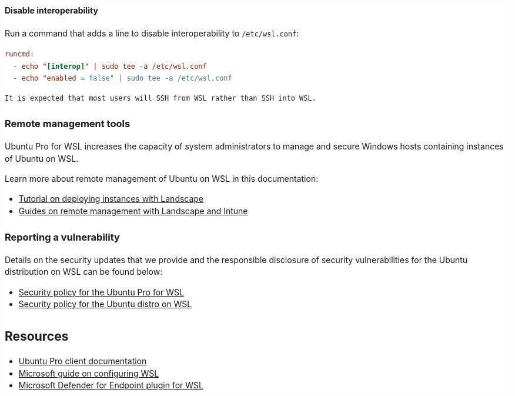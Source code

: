 #### Disable interoperability

Run a command that adds a line to disable interoperability to `/etc/wsl.conf`:

```ini
runcmd:
  - echo "[interop]" | sudo tee -a /etc/wsl.conf
  - echo "enabled = false" | sudo tee -a /etc/wsl.conf
```

```{note}
It is expected that most users will SSH from WSL rather than SSH into WSL.
```

### Remote management tools

Ubuntu Pro for WSL increases the capacity of system administrators to manage
and secure Windows hosts containing instances of Ubuntu on WSL.

Learn more about remote management of Ubuntu on WSL in this documentation:

* [Tutorial on deploying instances with Landscape](tut::deploy)
* [Guides on remote management with Landscape and Intune](howto::index-remote-deployment)

### Reporting a vulnerability

Details on the security updates that we provide and the responsible disclosure
of security vulnerabilities for the Ubuntu distribution on WSL can be found
below:

* [Security policy for the Ubuntu Pro for WSL](https://github.com/canonical/ubuntu-pro-for-wsl/blob/main/SECURITY.md)
* [Security policy for the Ubuntu distro on WSL](https://github.com/ubuntu/WSL/blob/main/SECURITY.md)

## Resources

* [Ubuntu Pro client documentation](https://canonical-ubuntu-pro-client.readthedocs-hosted.com/en/latest/)
* [Microsoft guide on configuring WSL](https://learn.microsoft.com/en-us/windows/wsl/wsl-config)
* [Microsoft Defender for Endpoint plugin for WSL](https://learn.microsoft.com/en-us/defender-endpoint/mde-plugin-wsl)

